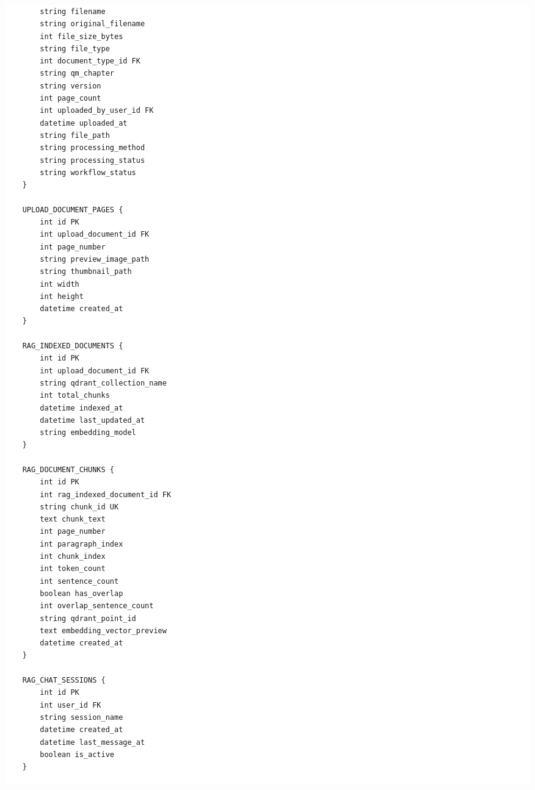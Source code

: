 ```mermaid
        string filename
        string original_filename
        int file_size_bytes
        string file_type
        int document_type_id FK
        string qm_chapter
        string version
        int page_count
        int uploaded_by_user_id FK
        datetime uploaded_at
        string file_path
        string processing_method
        string processing_status
        string workflow_status
    }
    
    UPLOAD_DOCUMENT_PAGES {
        int id PK
        int upload_document_id FK
        int page_number
        string preview_image_path
        string thumbnail_path
        int width
        int height
        datetime created_at
    }
    
    RAG_INDEXED_DOCUMENTS {
        int id PK
        int upload_document_id FK
        string qdrant_collection_name
        int total_chunks
        datetime indexed_at
        datetime last_updated_at
        string embedding_model
    }
    
    RAG_DOCUMENT_CHUNKS {
        int id PK
        int rag_indexed_document_id FK
        string chunk_id UK
        text chunk_text
        int page_number
        int paragraph_index
        int chunk_index
        int token_count
        int sentence_count
        boolean has_overlap
        int overlap_sentence_count
        string qdrant_point_id
        text embedding_vector_preview
        datetime created_at
    }
    
    RAG_CHAT_SESSIONS {
        int id PK
        int user_id FK
        string session_name
        datetime created_at
        datetime last_message_at
        boolean is_active
    }
    
```